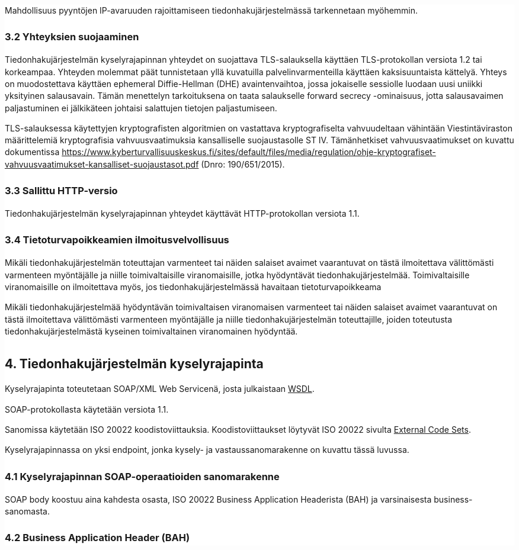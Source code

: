 Mahdollisuus pyyntöjen IP-avaruuden rajoittamiseen tiedonhakujärjestelmässä tarkennetaan myöhemmin.

### 3.2 Yhteyksien suojaaminen

Tiedonhakujärjestelmän kyselyrajapinnan yhteydet on suojattava TLS-salauksella käyttäen TLS-protokollan versiota 1.2 tai korkeampaa. Yhteyden molemmat päät tunnistetaan yllä kuvatuilla palvelinvarmenteilla käyttäen kaksisuuntaista kättelyä. Yhteys on muodostettava käyttäen ephemeral Diffie-Hellman (DHE) avaintenvaihtoa, jossa jokaiselle sessiolle luodaan uusi uniikki yksityinen salausavain. Tämän menettelyn tarkoituksena on taata salaukselle forward secrecy -ominaisuus, jotta salausavaimen paljastuminen ei jälkikäteen johtaisi salattujen tietojen paljastumiseen.

TLS-salauksessa käytettyjen kryptografisten algoritmien on vastattava kryptografiselta vahvuudeltaan vähintään Viestintäviraston määrittelemiä kryptografisia vahvuusvaatimuksia kansalliselle suojaustasolle ST IV. Tämänhetkiset vahvuusvaatimukset on kuvattu dokumentissa https://www.kyberturvallisuuskeskus.fi/sites/default/files/media/regulation/ohje-kryptografiset-vahvuusvaatimukset-kansalliset-suojaustasot.pdf (Dnro: 190/651/2015).

### 3.3 Sallittu HTTP-versio

Tiedonhakujärjestelmän kyselyrajapinnan yhteydet käyttävät HTTP-protokollan versiota 1.1.

### 3.4 Tietoturvapoikkeamien ilmoitusvelvollisuus

Mikäli tiedonhakujärjestelmän toteuttajan varmenteet tai näiden salaiset avaimet vaarantuvat on tästä ilmoitettava välittömästi varmenteen myöntäjälle ja niille toimivaltaisille viranomaisille, jotka hyödyntävät tiedonhakujärjestelmää. Toimivaltaisille viranomaisille on ilmoitettava myös, jos tiedonhakujärjestelmässä havaitaan tietoturvapoikkeama

Mikäli tiedonhakujärjestelmää hyödyntävän toimivaltaisen viranomaisen varmenteet tai näiden salaiset avaimet vaarantuvat on tästä ilmoitettava välittömästi varmenteen myöntäjälle ja niille tiedonhakujärjestelmän toteuttajille, joiden toteutusta tiedonhakujärjestelmästä kyseinen toimivaltainen viranomainen hyödyntää.

## <a name="kyselyrajapinta"></a> 4. Tiedonhakujärjestelmän kyselyrajapinta

Kyselyrajapinta toteutetaan SOAP/XML Web Servicenä, josta julkaistaan [WSDL](wsdl/data-retrieval-system-wsdl.xml).

SOAP-protokollasta käytetään versiota 1.1.

Sanomissa käytetään ISO 20022 koodistoviittauksia. Koodistoviittaukset löytyvät ISO 20022 sivulta [External Code Sets](assets/iso20022org/ExternalCodeSets_2Q2020_August2020_v1.xlsx).

Kyselyrajapinnassa on yksi endpoint, jonka kysely- ja vastaussanomarakenne on kuvattu tässä luvussa.

### <a name="4-1"></a> 4.1 Kyselyrajapinnan SOAP-operaatioiden sanomarakenne

SOAP body koostuu aina kahdesta osasta, ISO 20022 Business Application Headerista (BAH) ja varsinaisesta business-sanomasta.  

### <a name="4-2"></a> 4.2 Business Application Header (BAH) 
